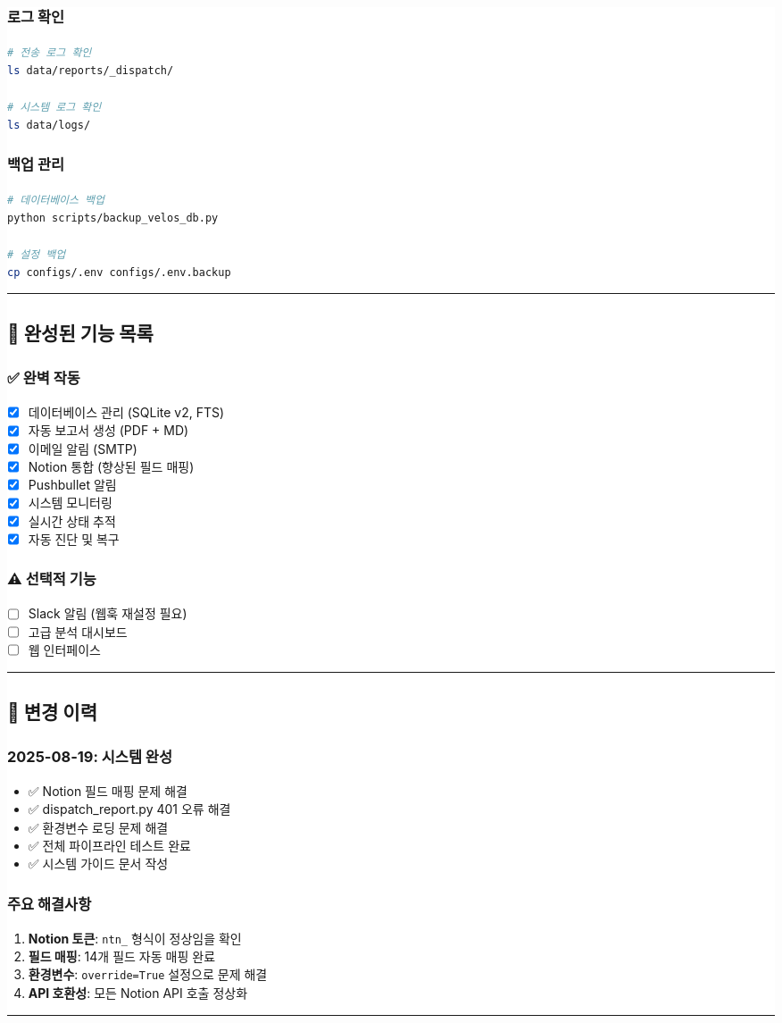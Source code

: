 ### 로그 확인
```bash
# 전송 로그 확인
ls data/reports/_dispatch/

# 시스템 로그 확인
ls data/logs/
```

### 백업 관리
```bash
# 데이터베이스 백업
python scripts/backup_velos_db.py

# 설정 백업
cp configs/.env configs/.env.backup
```

---

## 🎉 완성된 기능 목록

### ✅ 완벽 작동
- [x] 데이터베이스 관리 (SQLite v2, FTS)
- [x] 자동 보고서 생성 (PDF + MD)
- [x] 이메일 알림 (SMTP)
- [x] Notion 통합 (향상된 필드 매핑)
- [x] Pushbullet 알림
- [x] 시스템 모니터링
- [x] 실시간 상태 추적
- [x] 자동 진단 및 복구

### ⚠️ 선택적 기능
- [ ] Slack 알림 (웹훅 재설정 필요)
- [ ] 고급 분석 대시보드
- [ ] 웹 인터페이스

---

## 📝 변경 이력

### 2025-08-19: 시스템 완성
- ✅ Notion 필드 매핑 문제 해결
- ✅ dispatch_report.py 401 오류 해결
- ✅ 환경변수 로딩 문제 해결
- ✅ 전체 파이프라인 테스트 완료
- ✅ 시스템 가이드 문서 작성

### 주요 해결사항
1. **Notion 토큰**: `ntn_` 형식이 정상임을 확인
2. **필드 매핑**: 14개 필드 자동 매핑 완료
3. **환경변수**: `override=True` 설정으로 문제 해결
4. **API 호환성**: 모든 Notion API 호출 정상화

---